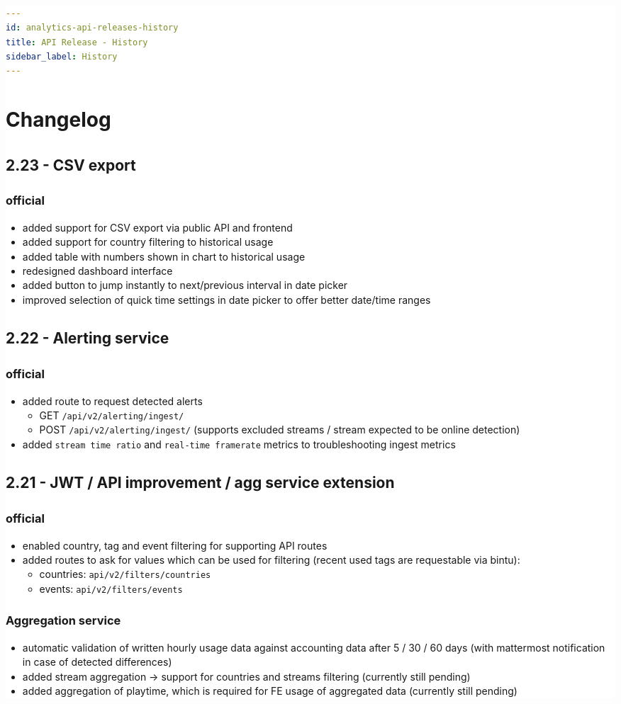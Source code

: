 ```yaml
---
id: analytics-api-releases-history
title: API Release - History
sidebar_label: History
---
```


# Changelog

## 2.23 - CSV export

### official

-  added support for CSV export via public API and frontend
-  added support for country filtering to historical usage
-  added table with numbers shown in chart to historical usage
-  redesigned dashboard interface
-  added button to jump instantly to next/previous interval in date picker
-  improved selection of quick time settings in date picker to offer better date/time ranges

## 2.22 - Alerting service

### official

-  added route to request detected alerts
   -  GET `/api/v2/alerting/ingest/`
   -  POST `/api/v2/alerting/ingest/` (supports excluded streams / stream expected to be online detection)
-  added `stream time ratio` and `real-time framerate` metrics to troubleshooting ingest metrics

## 2.21 - JWT / API improvement / agg service extension

### official

-  enabled country, tag and event filtering for supporting API routes
-  added routes to ask for values which can be used for filtering (recent used tags are requestable via bintu):
   -  countries: `api/v2/filters/countries`
   -  events: `api/v2/filters/events`

### Aggregation service

-  automatic validation of written hourly usage data against accounting data after 5 / 30 / 60 days (with mattermost notification in case of detected differences)
-  added stream aggregation -> support for countries and streams filtering (currently still pending)
-  added aggregation of playtime, which is required for FE usage of aggregated data (currently still pending)
